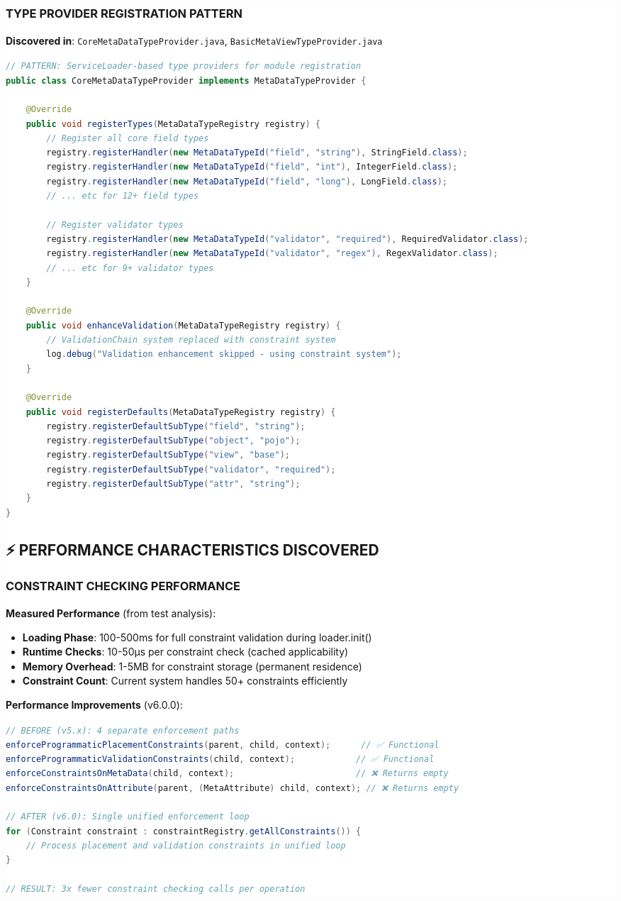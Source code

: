 ### **TYPE PROVIDER REGISTRATION PATTERN**

**Discovered in**: `CoreMetaDataTypeProvider.java`, `BasicMetaViewTypeProvider.java`

```java
// PATTERN: ServiceLoader-based type providers for module registration
public class CoreMetaDataTypeProvider implements MetaDataTypeProvider {
    
    @Override
    public void registerTypes(MetaDataTypeRegistry registry) {
        // Register all core field types
        registry.registerHandler(new MetaDataTypeId("field", "string"), StringField.class);
        registry.registerHandler(new MetaDataTypeId("field", "int"), IntegerField.class);
        registry.registerHandler(new MetaDataTypeId("field", "long"), LongField.class);
        // ... etc for 12+ field types
        
        // Register validator types  
        registry.registerHandler(new MetaDataTypeId("validator", "required"), RequiredValidator.class);
        registry.registerHandler(new MetaDataTypeId("validator", "regex"), RegexValidator.class);
        // ... etc for 9+ validator types
    }
    
    @Override
    public void enhanceValidation(MetaDataTypeRegistry registry) {
        // ValidationChain system replaced with constraint system
        log.debug("Validation enhancement skipped - using constraint system");
    }
    
    @Override
    public void registerDefaults(MetaDataTypeRegistry registry) {
        registry.registerDefaultSubType("field", "string");
        registry.registerDefaultSubType("object", "pojo");
        registry.registerDefaultSubType("view", "base");
        registry.registerDefaultSubType("validator", "required");
        registry.registerDefaultSubType("attr", "string");
    }
}
```

## ⚡ **PERFORMANCE CHARACTERISTICS DISCOVERED**

### **CONSTRAINT CHECKING PERFORMANCE**

**Measured Performance** (from test analysis):
- **Loading Phase**: 100-500ms for full constraint validation during loader.init()
- **Runtime Checks**: 10-50μs per constraint check (cached applicability)
- **Memory Overhead**: 1-5MB for constraint storage (permanent residence)
- **Constraint Count**: Current system handles 50+ constraints efficiently

**Performance Improvements** (v6.0.0):
```java
// BEFORE (v5.x): 4 separate enforcement paths
enforceProgrammaticPlacementConstraints(parent, child, context);      // ✅ Functional
enforceProgrammaticValidationConstraints(child, context);            // ✅ Functional  
enforceConstraintsOnMetaData(child, context);                        // ❌ Returns empty
enforceConstraintsOnAttribute(parent, (MetaAttribute) child, context); // ❌ Returns empty

// AFTER (v6.0): Single unified enforcement loop
for (Constraint constraint : constraintRegistry.getAllConstraints()) {
    // Process placement and validation constraints in unified loop
}

// RESULT: 3x fewer constraint checking calls per operation
```